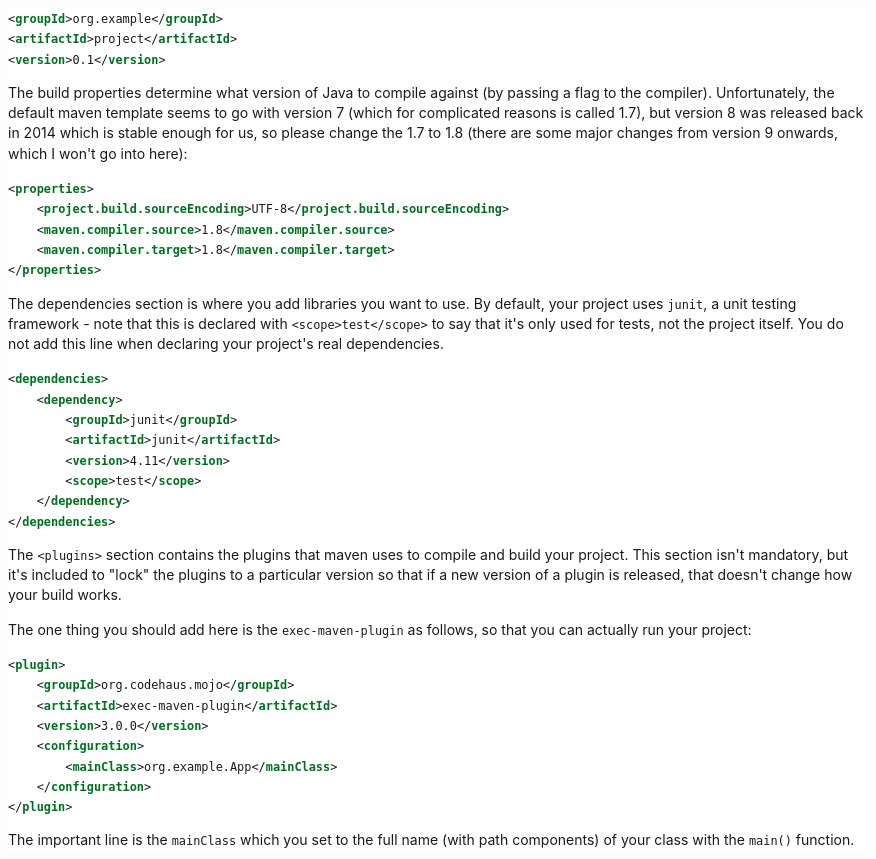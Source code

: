 ```xml
<groupId>org.example</groupId>
<artifactId>project</artifactId>
<version>0.1</version>
```

The build properties determine what version of Java to compile against (by passing a flag to the compiler). Unfortunately, the default maven template seems to go with version 7 (which for complicated reasons is called 1.7), but version 8 was released back in 2014 which is stable enough for us, so please change the 1.7 to 1.8 (there are some major changes from version 9 onwards, which I won't go into here):

```xml
<properties>
    <project.build.sourceEncoding>UTF-8</project.build.sourceEncoding>
    <maven.compiler.source>1.8</maven.compiler.source>
    <maven.compiler.target>1.8</maven.compiler.target>
</properties>
```

The dependencies section is where you add libraries you want to use. By default, your project uses `junit`, a unit testing framework - note that this is declared with `<scope>test</scope>` to say that it's only used for tests, not the project itself. You do not add this line when declaring your project's real dependencies.

```xml
<dependencies>
    <dependency>
        <groupId>junit</groupId>
        <artifactId>junit</artifactId>
        <version>4.11</version>
        <scope>test</scope>
    </dependency>
</dependencies>
```

The `<plugins>` section contains the plugins that maven uses to compile and build your project. This section isn't mandatory, but it's included to "lock" the plugins to a particular version so that if a new version of a plugin is released, that doesn't change how your build works.

The one thing you should add here is the `exec-maven-plugin` as follows, so that you can actually run your project:

```xml
<plugin>
    <groupId>org.codehaus.mojo</groupId>
    <artifactId>exec-maven-plugin</artifactId>
    <version>3.0.0</version>
    <configuration>
        <mainClass>org.example.App</mainClass>
    </configuration>
</plugin>
```

The important line is the `mainClass` which you set to the full name (with path components) of your class with the `main()` function.

